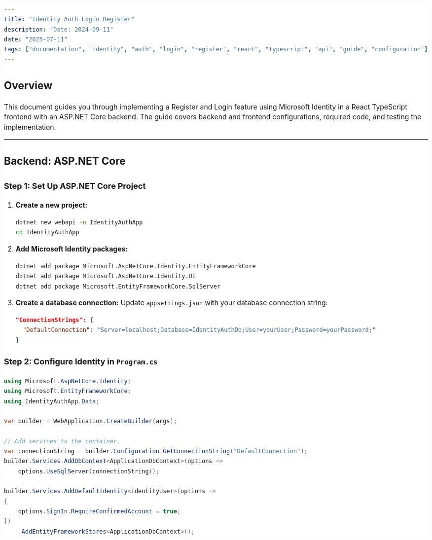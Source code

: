 ```yaml
---
title: "Identity Auth Login Register"
description: "Date: 2024-09-11"
date: "2025-07-11"
tags: ["documentation", "identity", "auth", "login", "register", "react", "typescript", "api", "guide", "configuration"]
---
```


## Overview

This document guides you through implementing a Register and Login feature using Microsoft Identity in a React TypeScript frontend with an ASP.NET Core backend. The guide covers backend and frontend configurations, required code, and testing the implementation.

---

## Backend: ASP.NET Core

### Step 1: Set Up ASP.NET Core Project

1. **Create a new project:**

   ```bash
   dotnet new webapi -n IdentityAuthApp
   cd IdentityAuthApp
   ```

2. **Add Microsoft Identity packages:**

   ```bash
   dotnet add package Microsoft.AspNetCore.Identity.EntityFrameworkCore
   dotnet add package Microsoft.AspNetCore.Identity.UI
   dotnet add package Microsoft.EntityFrameworkCore.SqlServer
   ```

3. **Create a database connection:** Update `appsettings.json` with your database connection string:

   ```json
   "ConnectionStrings": {
     "DefaultConnection": "Server=localhost;Database=IdentityAuthDb;User=yourUser;Password=yourPassword;"
   }
   ```

### Step 2: Configure Identity in `Program.cs`

```csharp
using Microsoft.AspNetCore.Identity;
using Microsoft.EntityFrameworkCore;
using IdentityAuthApp.Data;

var builder = WebApplication.CreateBuilder(args);

// Add services to the container.
var connectionString = builder.Configuration.GetConnectionString("DefaultConnection");
builder.Services.AddDbContext<ApplicationDbContext>(options =>
    options.UseSqlServer(connectionString));

builder.Services.AddDefaultIdentity<IdentityUser>(options =>
{
    options.SignIn.RequireConfirmedAccount = true;
})
    .AddEntityFrameworkStores<ApplicationDbContext>();

```